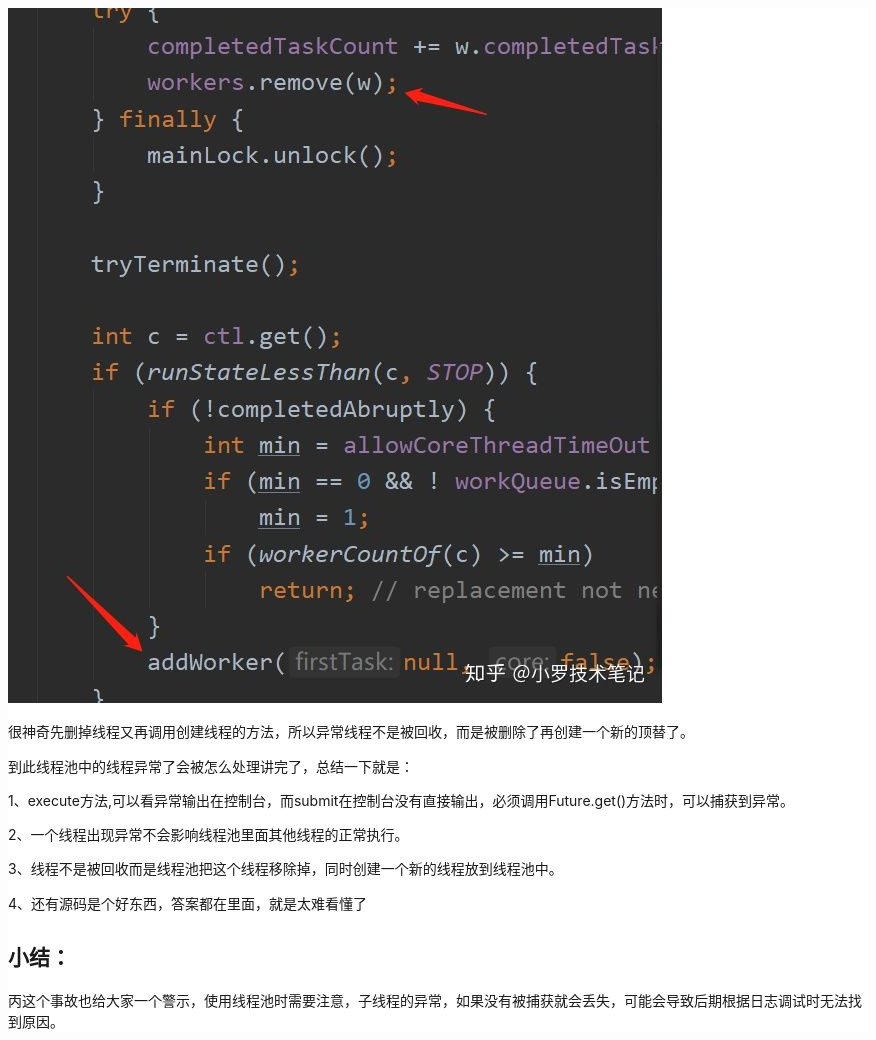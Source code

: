 ![img](记一次线程池引发的故障.assets/v2-cf9a2381e12903ee6a1460b8f7b67554_720w.jpg)



很神奇先删掉线程又再调用创建线程的方法，所以异常线程不是被回收，而是被删除了再创建一个新的顶替了。

到此线程池中的线程异常了会被怎么处理讲完了，总结一下就是：

1、execute方法,可以看异常输出在控制台，而submit在控制台没有直接输出，必须调用Future.get()方法时，可以捕获到异常。

2、一个线程出现异常不会影响线程池里面其他线程的正常执行。

3、线程不是被回收而是线程池把这个线程移除掉，同时创建一个新的线程放到线程池中。

4、还有源码是个好东西，答案都在里面，就是太难看懂了

## 小结：

丙这个事故也给大家一个警示，使用线程池时需要注意，子线程的异常，如果没有被捕获就会丢失，可能会导致后期根据日志调试时无法找到原因。